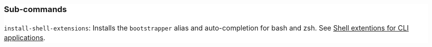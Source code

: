 
### Sub-commands

`install-shell-extensions`: Installs the `bootstrapper` alias and auto-completion for bash and zsh. See [Shell extentions for CLI applications](../../../../../en/platform/corda/4.10/open-source/cli-application-shell-extensions.html#shell-extensions-for-cli-applications).
